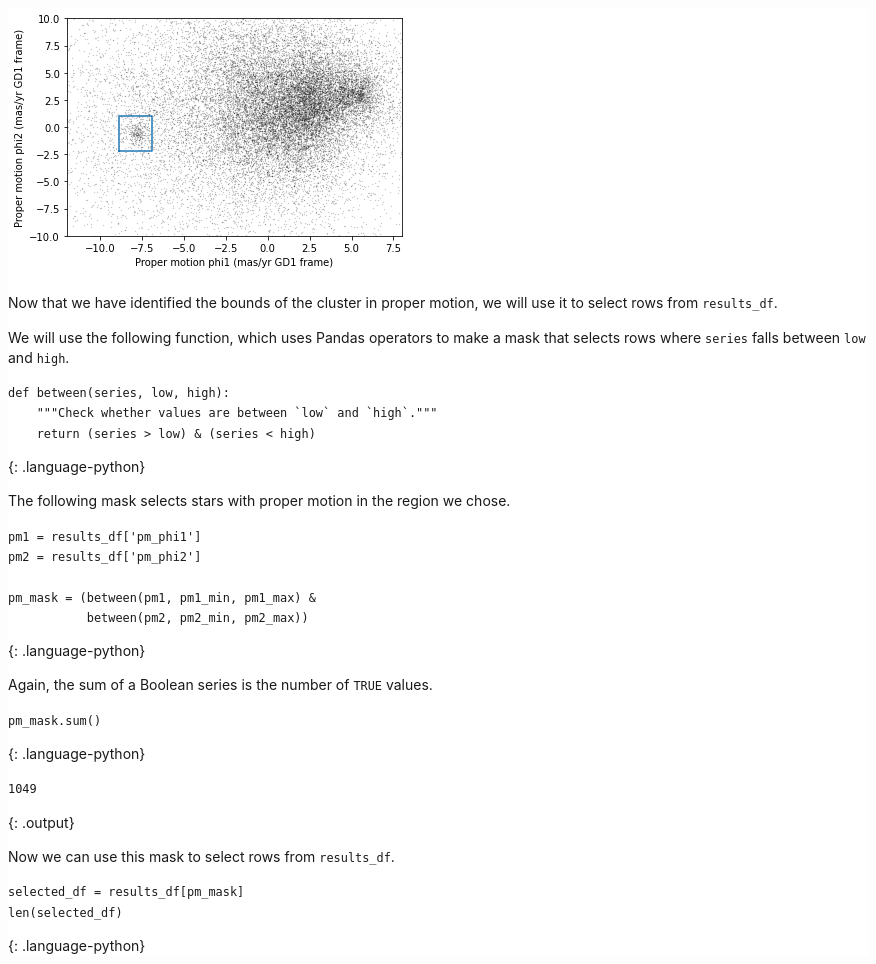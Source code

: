 ![Scatter plot of proper motion with blue box showing overdense region selected for our analysis.](../fig/04-motion_files/04-motion_100_0.png)

Now that we have identified the bounds of the cluster in proper motion,
we will use it to select rows from `results_df`.

We will use the following function, which uses Pandas operators to make
a mask that selects rows where `series` falls between `low` and
`high`.

~~~
def between(series, low, high):
    """Check whether values are between `low` and `high`."""
    return (series > low) & (series < high)
~~~
{: .language-python}

The following mask selects stars with proper motion in the region we chose.

~~~
pm1 = results_df['pm_phi1']
pm2 = results_df['pm_phi2']

pm_mask = (between(pm1, pm1_min, pm1_max) & 
           between(pm2, pm2_min, pm2_max))
~~~
{: .language-python}

Again, the sum of a Boolean series is the number of `TRUE` values.

~~~
pm_mask.sum()
~~~
{: .language-python}

~~~
1049
~~~
{: .output}

Now we can use this mask to select rows from `results_df`.

~~~
selected_df = results_df[pm_mask]
len(selected_df)
~~~
{: .language-python}
